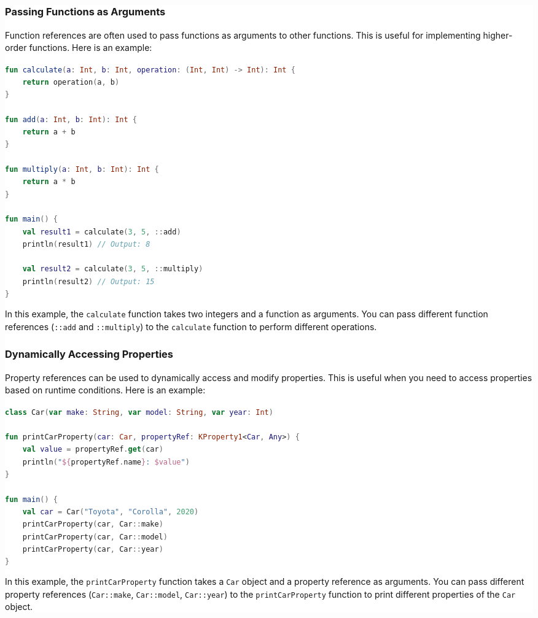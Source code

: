 ### Passing Functions as Arguments
Function references are often used to pass functions as arguments to other functions. This is useful for implementing higher-order functions. Here is an example:

```kotlin
fun calculate(a: Int, b: Int, operation: (Int, Int) -> Int): Int {
    return operation(a, b)
}

fun add(a: Int, b: Int): Int {
    return a + b
}

fun multiply(a: Int, b: Int): Int {
    return a * b
}

fun main() {
    val result1 = calculate(3, 5, ::add)
    println(result1) // Output: 8

    val result2 = calculate(3, 5, ::multiply)
    println(result2) // Output: 15
}
```

In this example, the `calculate` function takes two integers and a function as arguments. You can pass different function references (`::add` and `::multiply`) to the `calculate` function to perform different operations.

### Dynamically Accessing Properties
Property references can be used to dynamically access and modify properties. This is useful when you need to access properties based on runtime conditions. Here is an example:

```kotlin
class Car(var make: String, var model: String, var year: Int)

fun printCarProperty(car: Car, propertyRef: KProperty1<Car, Any>) {
    val value = propertyRef.get(car)
    println("${propertyRef.name}: $value")
}

fun main() {
    val car = Car("Toyota", "Corolla", 2020)
    printCarProperty(car, Car::make)
    printCarProperty(car, Car::model)
    printCarProperty(car, Car::year)
}
```

In this example, the `printCarProperty` function takes a `Car` object and a property reference as arguments. You can pass different property references (`Car::make`, `Car::model`, `Car::year`) to the `printCarProperty` function to print different properties of the `Car` object.
